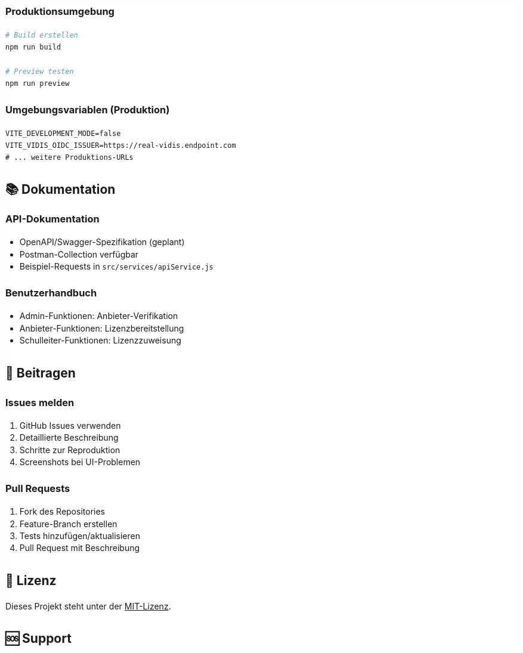 ### Produktionsumgebung
```bash
# Build erstellen
npm run build

# Preview testen
npm run preview
```

### Umgebungsvariablen (Produktion)
```env
VITE_DEVELOPMENT_MODE=false
VITE_VIDIS_OIDC_ISSUER=https://real-vidis.endpoint.com
# ... weitere Produktions-URLs
```

## 📚 Dokumentation

### API-Dokumentation
- OpenAPI/Swagger-Spezifikation (geplant)
- Postman-Collection verfügbar
- Beispiel-Requests in `src/services/apiService.js`

### Benutzerhandbuch
- Admin-Funktionen: Anbieter-Verifikation
- Anbieter-Funktionen: Lizenzbereitstellung
- Schulleiter-Funktionen: Lizenzzuweisung

## 🤝 Beitragen

### Issues melden
1. GitHub Issues verwenden
2. Detaillierte Beschreibung
3. Schritte zur Reproduktion
4. Screenshots bei UI-Problemen

### Pull Requests
1. Fork des Repositories
2. Feature-Branch erstellen
3. Tests hinzufügen/aktualisieren
4. Pull Request mit Beschreibung

## 📄 Lizenz

Dieses Projekt steht unter der [MIT-Lizenz](LICENSE).

## 🆘 Support

